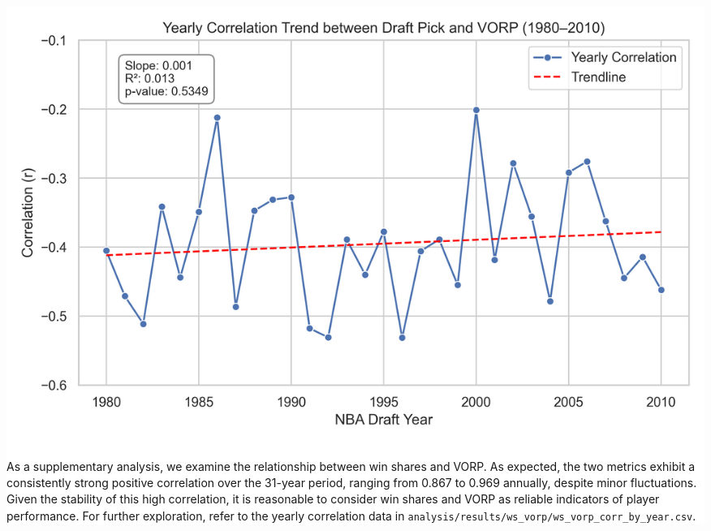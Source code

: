 ![](analysis/results/vorp_pick/vorp_pick_corr_trend.png)

As a supplementary analysis, we examine the relationship between win shares and VORP. As expected, the two metrics exhibit a consistently strong positive correlation over the 31-year period, ranging from 0.867 to 0.969 annually, despite minor fluctuations. Given the stability of this high correlation, it is reasonable to consider win shares and VORP as reliable indicators of player performance. For further exploration, refer to the yearly correlation data in `analysis/results/ws_vorp/ws_vorp_corr_by_year.csv`.

